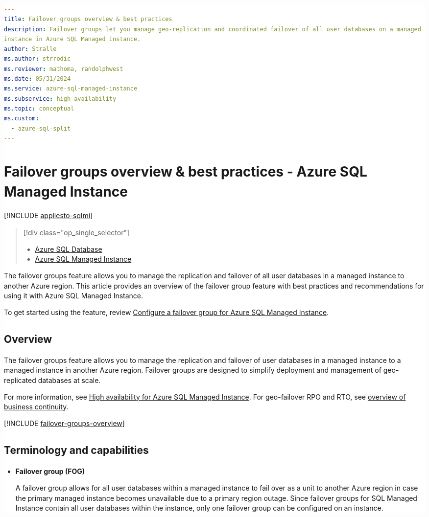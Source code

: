 ```yaml
---
title: Failover groups overview & best practices
description: Failover groups let you manage geo-replication and coordinated failover of all user databases on a managed instance in Azure SQL Managed Instance.
author: Stralle
ms.author: strrodic
ms.reviewer: mathoma, randolphwest
ms.date: 05/31/2024
ms.service: azure-sql-managed-instance
ms.subservice: high-availability
ms.topic: conceptual
ms.custom:
  - azure-sql-split
---
```


# Failover groups overview & best practices - Azure SQL Managed Instance

[!INCLUDE [appliesto-sqlmi](../includes/appliesto-sqlmi.md)]

> [!div class="op_single_selector"]
> - [Azure SQL Database](../database/failover-group-sql-db.md?view=azuresql-db&preserve-view=true)
> - [Azure SQL Managed Instance](failover-group-sql-mi.md?view=azuresql-mi&preserve-view=true)

The failover groups feature allows you to manage the replication and failover of all user databases in a managed instance to another Azure region. This article provides an overview of the failover group feature with best practices and recommendations for using it with Azure SQL Managed Instance.

To get started using the feature, review [Configure a failover group for Azure SQL Managed Instance](failover-group-configure-sql-mi.md).

## Overview

The failover groups feature allows you to manage the replication and failover of user databases in a managed instance to a managed instance in another Azure region. Failover groups are designed to simplify deployment and management of geo-replicated databases at scale.

For more information, see [High availability for Azure SQL Managed Instance](high-availability-sla-local-zone-redundancy.md). For geo-failover RPO and RTO, see [overview of business continuity](business-continuity-high-availability-disaster-recover-hadr-overview.md#rto-and-rpo).

[!INCLUDE [failover-groups-overview](../includes/failover-group-overview.md)]

## <a id="terminology-and-capabilities"></a> Terminology and capabilities



- **Failover group (FOG)**

  A failover group allows for all user databases within a managed instance to fail over as a unit to another Azure region in case the primary managed instance becomes unavailable due to a primary region outage. Since failover groups for SQL Managed Instance contain all user databases within the instance, only one failover group can be configured on an instance.
